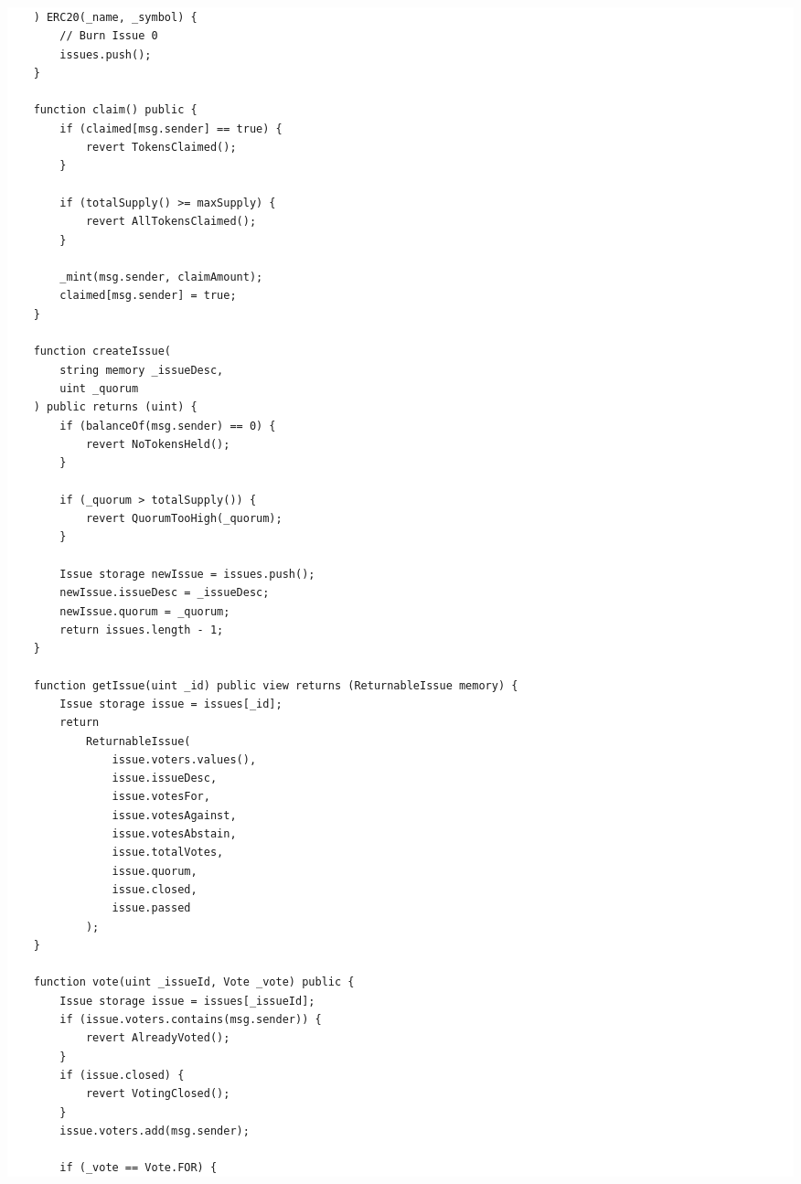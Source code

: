 ```Solidity
    ) ERC20(_name, _symbol) {
        // Burn Issue 0
        issues.push();
    }

    function claim() public {
        if (claimed[msg.sender] == true) {
            revert TokensClaimed();
        }

        if (totalSupply() >= maxSupply) {
            revert AllTokensClaimed();
        }

        _mint(msg.sender, claimAmount);
        claimed[msg.sender] = true;
    }

    function createIssue(
        string memory _issueDesc,
        uint _quorum
    ) public returns (uint) {
        if (balanceOf(msg.sender) == 0) {
            revert NoTokensHeld();
        }

        if (_quorum > totalSupply()) {
            revert QuorumTooHigh(_quorum);
        }

        Issue storage newIssue = issues.push();
        newIssue.issueDesc = _issueDesc;
        newIssue.quorum = _quorum;
        return issues.length - 1;
    }

    function getIssue(uint _id) public view returns (ReturnableIssue memory) {
        Issue storage issue = issues[_id];
        return
            ReturnableIssue(
                issue.voters.values(),
                issue.issueDesc,
                issue.votesFor,
                issue.votesAgainst,
                issue.votesAbstain,
                issue.totalVotes,
                issue.quorum,
                issue.closed,
                issue.passed
            );
    }

    function vote(uint _issueId, Vote _vote) public {
        Issue storage issue = issues[_issueId];
        if (issue.voters.contains(msg.sender)) {
            revert AlreadyVoted();
        }
        if (issue.closed) {
            revert VotingClosed();
        }
        issue.voters.add(msg.sender);

        if (_vote == Vote.FOR) {
```

[RainbowKit]: https://www.rainbowkit.com/
[wagmi]: https://wagmi.sh/
[quick start]: https://www.rainbowkit.com/docs/installation/
[Wallet Connectors]: ../frontend-setup/wallet-connectors/
[`useAccount`]: https://wagmi.sh/react/hooks/useAccount
[hydration error]: https://nextjs.org/docs/messages/react-hydration-error
[ERC 20 Tokens Exercise]: https://docs.base.org/base-camp/docs/erc-20-token/erc-20-exercise
[Sepolia BaseScan]: https://sepolia.basescan.org/
[`useAccount` hook]: ./useAccount
[Hardhat]: https://hardhat.org/
[ABI]: https://docs.soliditylang.org/en/latest/abi-spec.html
[`useContractRead`]: https://wagmi.sh/react/hooks/useContractRead